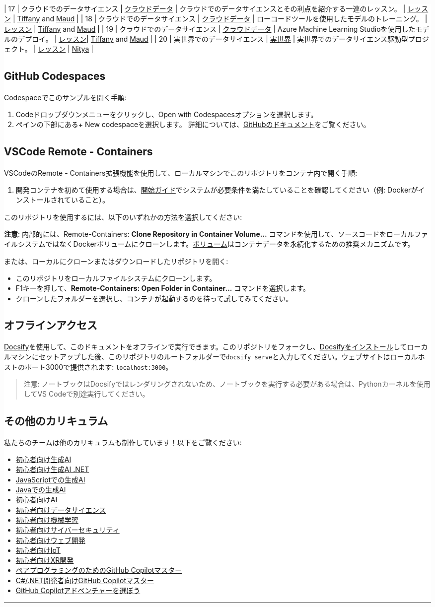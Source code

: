 | 17 | クラウドでのデータサイエンス | [クラウドデータ](5-Data-Science-In-Cloud/README.md) | クラウドでのデータサイエンスとその利点を紹介する一連のレッスン。 | [レッスン](5-Data-Science-In-Cloud/17-Introduction/README.md) | [Tiffany](https://twitter.com/TiffanySouterre) and [Maud](https://twitter.com/maudstweets) |
| 18 | クラウドでのデータサイエンス | [クラウドデータ](5-Data-Science-In-Cloud/README.md) | ローコードツールを使用したモデルのトレーニング。 |[レッスン](5-Data-Science-In-Cloud/18-Low-Code/README.md) | [Tiffany](https://twitter.com/TiffanySouterre) and [Maud](https://twitter.com/maudstweets) |
| 19 | クラウドでのデータサイエンス | [クラウドデータ](5-Data-Science-In-Cloud/README.md) | Azure Machine Learning Studioを使用したモデルのデプロイ。 | [レッスン](5-Data-Science-In-Cloud/19-Azure/README.md)| [Tiffany](https://twitter.com/TiffanySouterre) and [Maud](https://twitter.com/maudstweets) |
| 20 | 実世界でのデータサイエンス | [実世界](6-Data-Science-In-Wild/README.md) | 実世界でのデータサイエンス駆動型プロジェクト。 | [レッスン](6-Data-Science-In-Wild/20-Real-World-Examples/README.md) | [Nitya](https://twitter.com/nitya) |

## GitHub Codespaces

Codespaceでこのサンプルを開く手順:
1. Codeドロップダウンメニューをクリックし、Open with Codespacesオプションを選択します。
2. ペインの下部にある+ New codespaceを選択します。
詳細については、[GitHubのドキュメント](https://docs.github.com/en/codespaces/developing-in-codespaces/creating-a-codespace-for-a-repository#creating-a-codespace)をご覧ください。

## VSCode Remote - Containers
VSCodeのRemote - Containers拡張機能を使用して、ローカルマシンでこのリポジトリをコンテナ内で開く手順:

1. 開発コンテナを初めて使用する場合は、[開始ガイド](https://code.visualstudio.com/docs/devcontainers/containers#_getting-started)でシステムが必要条件を満たしていることを確認してください（例: Dockerがインストールされていること）。

このリポジトリを使用するには、以下のいずれかの方法を選択してください:

**注意**: 内部的には、Remote-Containers: **Clone Repository in Container Volume...** コマンドを使用して、ソースコードをローカルファイルシステムではなくDockerボリュームにクローンします。[ボリューム](https://docs.docker.com/storage/volumes/)はコンテナデータを永続化するための推奨メカニズムです。

または、ローカルにクローンまたはダウンロードしたリポジトリを開く:

- このリポジトリをローカルファイルシステムにクローンします。
- F1キーを押して、**Remote-Containers: Open Folder in Container...** コマンドを選択します。
- クローンしたフォルダーを選択し、コンテナが起動するのを待って試してみてください。

## オフラインアクセス

[Docsify](https://docsify.js.org/#/)を使用して、このドキュメントをオフラインで実行できます。このリポジトリをフォークし、[Docsifyをインストール](https://docsify.js.org/#/quickstart)してローカルマシンにセットアップした後、このリポジトリのルートフォルダーで`docsify serve`と入力してください。ウェブサイトはローカルホストのポート3000で提供されます: `localhost:3000`。

> 注意: ノートブックはDocsifyではレンダリングされないため、ノートブックを実行する必要がある場合は、Pythonカーネルを使用してVS Codeで別途実行してください。

## その他のカリキュラム

私たちのチームは他のカリキュラムも制作しています！以下をご覧ください:

- [初心者向け生成AI](https://aka.ms/genai-beginners)
- [初心者向け生成AI .NET](https://github.com/microsoft/Generative-AI-for-beginners-dotnet)
- [JavaScriptでの生成AI](https://github.com/microsoft/generative-ai-with-javascript)
- [Javaでの生成AI](https://aka.ms/genaijava)
- [初心者向けAI](https://aka.ms/ai-beginners)
- [初心者向けデータサイエンス](https://aka.ms/datascience-beginners)
- [初心者向け機械学習](https://aka.ms/ml-beginners)
- [初心者向けサイバーセキュリティ](https://github.com/microsoft/Security-101) 
- [初心者向けウェブ開発](https://aka.ms/webdev-beginners)
- [初心者向けIoT](https://aka.ms/iot-beginners)
- [初心者向けXR開発](https://github.com/microsoft/xr-development-for-beginners)
- [ペアプログラミングのためのGitHub Copilotマスター](https://github.com/microsoft/Mastering-GitHub-Copilot-for-Paired-Programming)
- [C#/.NET開発者向けGitHub Copilotマスター](https://github.com/microsoft/mastering-github-copilot-for-dotnet-csharp-developers)
- [GitHub Copilotアドベンチャーを選ぼう](https://github.com/microsoft/CopilotAdventures)

---
